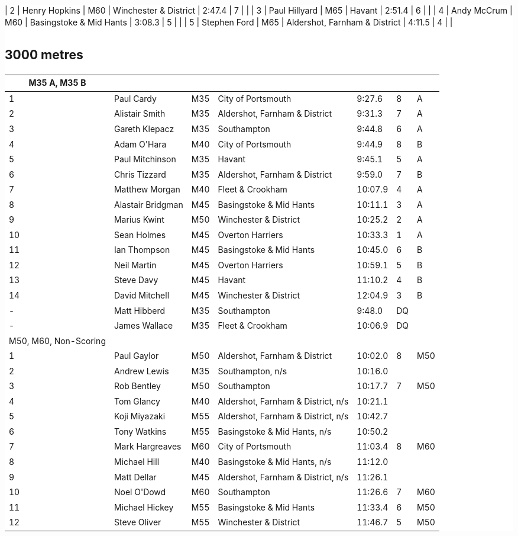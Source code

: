 | 2 | Henry Hopkins | M60 | Winchester \& District | 2:47\.4 | 7 |  |
| 3 | Paul Hillyard | M65 | Havant | 2:51\.4 | 6 |  |
| 4 | Andy McCrum | M60 | Basingstoke \& Mid Hants | 3:08\.3 | 5 |  |
| 5 | Stephen Ford | M65 | Aldershot, Farnham \& District | 4:11\.5 | 4 |  |

3000 metres
-----------



| M35 A, M35 B | | | | | | |
| --- | --- | --- | --- | --- | --- | --- |
| 1 | Paul Cardy | M35 | City of Portsmouth | 9:27\.6 | 8 | A |
| 2 | Alistair Smith | M35 | Aldershot, Farnham \& District | 9:31\.3 | 7 | A |
| 3 | Gareth Klepacz | M35 | Southampton | 9:44\.8 | 6 | A |
| 4 | Adam O'Hara | M40 | City of Portsmouth | 9:44\.9 | 8 | B |
| 5 | Paul Mitchinson | M35 | Havant | 9:45\.1 | 5 | A |
| 6 | Chris Tizzard | M35 | Aldershot, Farnham \& District | 9:59\.0 | 7 | B |
| 7 | Matthew Morgan | M40 | Fleet \& Crookham | 10:07\.9 | 4 | A |
| 8 | Alastair Bridgman | M45 | Basingstoke \& Mid Hants | 10:11\.1 | 3 | A |
| 9 | Marius Kwint | M50 | Winchester \& District | 10:25\.2 | 2 | A |
| 10 | Sean Holmes | M45 | Overton Harriers | 10:33\.3 | 1 | A |
| 11 | Ian Thompson | M45 | Basingstoke \& Mid Hants | 10:45\.0 | 6 | B |
| 12 | Neil Martin | M45 | Overton Harriers | 10:59\.1 | 5 | B |
| 13 | Steve Davy | M45 | Havant | 11:10\.2 | 4 | B |
| 14 | David Mitchell | M45 | Winchester \& District | 12:04\.9 | 3 | B |
| \- | Matt Hibberd | M35 | Southampton | 9:48\.0 | DQ |  |
| \- | James Wallace | M35 | Fleet \& Crookham | 10:06\.9 | DQ |  |
| M50, M60, Non\-Scoring | | | | | | |
| 1 | Paul Gaylor | M50 | Aldershot, Farnham \& District | 10:02\.0 | 8 | M50 |
| 2 | Andrew Lewis | M35 | Southampton, n/s | 10:16\.0 |  |  |
| 3 | Rob Bentley | M50 | Southampton | 10:17\.7 | 7 | M50 |
| 4 | Tom Glancy | M40 | Aldershot, Farnham \& District, n/s | 10:21\.1 |  |  |
| 5 | Koji Miyazaki | M55 | Aldershot, Farnham \& District, n/s | 10:42\.7 |  |  |
| 6 | Tony Watkins | M55 | Basingstoke \& Mid Hants, n/s | 10:50\.2 |  |  |
| 7 | Mark Hargreaves | M60 | City of Portsmouth | 11:03\.4 | 8 | M60 |
| 8 | Michael Hill | M40 | Basingstoke \& Mid Hants, n/s | 11:12\.0 |  |  |
| 9 | Matt Dellar | M45 | Aldershot, Farnham \& District, n/s | 11:26\.1 |  |  |
| 10 | Noel O'Dowd | M60 | Southampton | 11:26\.6 | 7 | M60 |
| 11 | Michael Hickey | M55 | Basingstoke \& Mid Hants | 11:33\.4 | 6 | M50 |
| 12 | Steve Oliver | M55 | Winchester \& District | 11:46\.7 | 5 | M50 |
